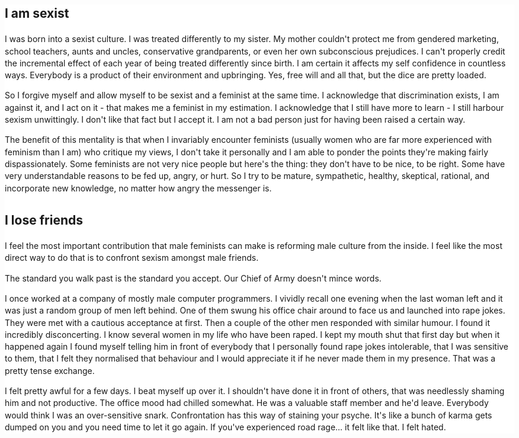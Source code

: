 ## I am sexist

I was born into a sexist culture. I was treated differently to my sister. My
mother couldn't protect me from gendered marketing, school teachers, aunts and
uncles, conservative grandparents, or even her own subconscious prejudices. I
can't properly credit the incremental effect of each year of being treated
differently since birth. I am certain it affects my self confidence in
countless ways. Everybody is a product of their environment and upbringing.
Yes, free will and all that, but the dice are pretty loaded.

So I forgive myself and allow myself to be sexist and a feminist at the same
time. I acknowledge that discrimination exists, I am against it, and I act on
it - that makes me a feminist in my estimation. I acknowledge that I still have
more to learn - I still harbour sexism unwittingly. I don't like that fact but
I accept it. I am not a bad person just for having been raised a certain way.

The benefit of this mentality is that when I invariably encounter feminists
(usually women who are far more experienced with feminism than I am) who
critique my views, I don't take it personally and I am able to ponder the
points they're making fairly dispassionately. Some feminists are not very nice
people but here's the thing: they don't have to be nice, to be right. Some have
very understandable reasons to be fed up, angry, or hurt. So I try to be
mature, sympathetic, healthy, skeptical, rational, and incorporate new
knowledge, no matter how angry the messenger is.

## I lose friends

I feel the most important contribution that male feminists can make is
reforming male culture from the inside. I feel like the most direct way to do
that is to confront sexism amongst male friends.

The standard you walk past is the standard you accept. Our Chief of Army
doesn't mince words.

<div class="video">
<iframe width="853" height="480" src="//www.youtube.com/embed/QaqpoeVgr8U" frameborder="0" allowfullscreen></iframe>
</div>

I once worked at a company of mostly male computer programmers. I vividly
recall one evening when the last woman left and it was just a random group of
men left behind. One of them swung his office chair around to face us and
launched into rape jokes. They were met with a cautious
acceptance at first. Then a couple of the other men responded with similar humour. I found
it incredibly disconcerting. I know several women in my life who have been
raped. I kept my mouth shut that first day but when it happened again I found
myself telling him in front of everybody that I personally found rape jokes
intolerable, that I was sensitive to them, that I felt they normalised that
behaviour and I would appreciate it if he never made them in my presence. That
was a pretty tense exchange.

I felt pretty awful for a few days. I beat myself up over it. I shouldn't have
done it in front of others, that was needlessly shaming him and not productive.
The office mood had chilled somewhat. He was a valuable staff member and he'd
leave. Everybody would think I was an over-sensitive snark. Confrontation has
this way of staining your psyche. It's like a bunch of karma gets dumped on you
and you need time to let it go again. If you've experienced road rage... it
felt like that. I felt hated.

